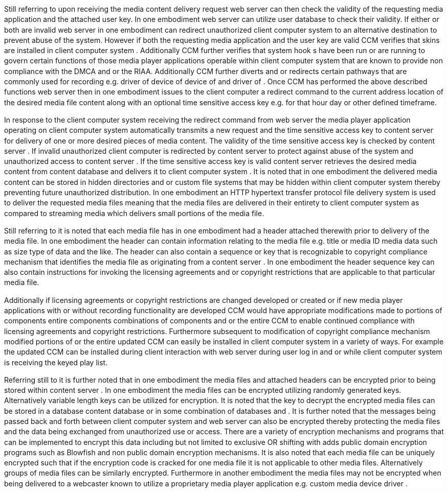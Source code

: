 Still referring to upon receiving the media content delivery request web server can then check the validity of the requesting media application and the attached user key. In one embodiment web server can utilize user database to check their validity. If either or both are invalid web server in one embodiment can redirect unauthorized client computer system to an alternative destination to prevent abuse of the system. However if both the requesting media application and the user key are valid CCM verifies that skins are installed in client computer system . Additionally CCM further verifies that system hook s have been run or are running to govern certain functions of those media player applications operable within client computer system that are known to provide non compliance with the DMCA and or the RIAA. Additionally CCM further diverts and or redirects certain pathways that are commonly used for recording e.g. driver of device of device of and driver of . Once CCM has performed the above described functions web server then in one embodiment issues to the client computer a redirect command to the current address location of the desired media file content along with an optional time sensitive access key e.g. for that hour day or other defined timeframe.

In response to the client computer system receiving the redirect command from web server the media player application operating on client computer system automatically transmits a new request and the time sensitive access key to content server for delivery of one or more desired pieces of media content. The validity of the time sensitive access key is checked by content server . If invalid unauthorized client computer is redirected by content server to protect against abuse of the system and unauthorized access to content server . If the time sensitive access key is valid content server retrieves the desired media content from content database and delivers it to client computer system . It is noted that in one embodiment the delivered media content can be stored in hidden directories and or custom file systems that may be hidden within client computer system thereby preventing future unauthorized distribution. In one embodiment an HTTP hypertext transfer protocol file delivery system is used to deliver the requested media files meaning that the media files are delivered in their entirety to client computer system as compared to streaming media which delivers small portions of the media file.

Still referring to it is noted that each media file has in one embodiment had a header attached therewith prior to delivery of the media file. In one embodiment the header can contain information relating to the media file e.g. title or media ID media data such as size type of data and the like. The header can also contain a sequence or key that is recognizable to copyright compliance mechanism that identifies the media file as originating from a content server . In one embodiment the header sequence key can also contain instructions for invoking the licensing agreements and or copyright restrictions that are applicable to that particular media file.

Additionally if licensing agreements or copyright restrictions are changed developed or created or if new media player applications with or without recording functionality are developed CCM would have appropriate modifications made to portions of components entire components combinations of components and or the entire CCM to enable continued compliance with licensing agreements and copyright restrictions. Furthermore subsequent to modification of copyright compliance mechanism modified portions of or the entire updated CCM can easily be installed in client computer system in a variety of ways. For example the updated CCM can be installed during client interaction with web server during user log in and or while client computer system is receiving the keyed play list.

Referring still to it is further noted that in one embodiment the media files and attached headers can be encrypted prior to being stored within content server . In one embodiment the media files can be encrypted utilizing randomly generated keys. Alternatively variable length keys can be utilized for encryption. It is noted that the key to decrypt the encrypted media files can be stored in a database content database or in some combination of databases and . It is further noted that the messages being passed back and forth between client computer system and web server can also be encrypted thereby protecting the media files and the data being exchanged from unauthorized use or access. There are a variety of encryption mechanisms and programs that can be implemented to encrypt this data including but not limited to exclusive OR shifting with adds public domain encryption programs such as Blowfish and non public domain encryption mechanisms. It is also noted that each media file can be uniquely encrypted such that if the encryption code is cracked for one media file it is not applicable to other media files. Alternatively groups of media files can be similarly encrypted. Furthermore in another embodiment the media files may not be encrypted when being delivered to a webcaster known to utilize a proprietary media player application e.g. custom media device driver .
